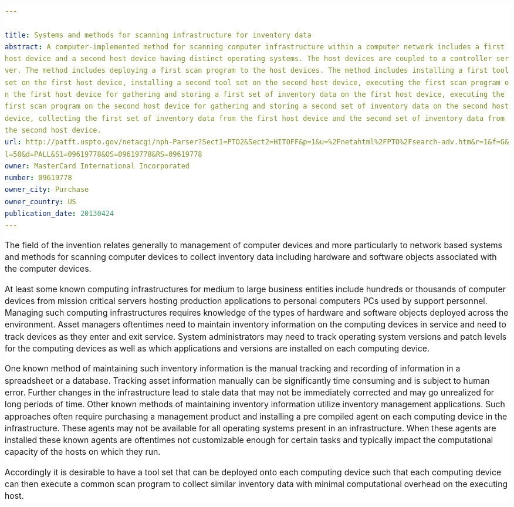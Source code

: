 ```yaml
---

title: Systems and methods for scanning infrastructure for inventory data
abstract: A computer-implemented method for scanning computer infrastructure within a computer network includes a first host device and a second host device having distinct operating systems. The host devices are coupled to a controller server. The method includes deploying a first scan program to the host devices. The method includes installing a first tool set on the first host device, installing a second tool set on the second host device, executing the first scan program on the first host device for gathering and storing a first set of inventory data on the first host device, executing the first scan program on the second host device for gathering and storing a second set of inventory data on the second host device, collecting the first set of inventory data from the first host device and the second set of inventory data from the second host device.
url: http://patft.uspto.gov/netacgi/nph-Parser?Sect1=PTO2&Sect2=HITOFF&p=1&u=%2Fnetahtml%2FPTO%2Fsearch-adv.htm&r=1&f=G&l=50&d=PALL&S1=09619778&OS=09619778&RS=09619778
owner: MasterCard International Incorporated
number: 09619778
owner_city: Purchase
owner_country: US
publication_date: 20130424
---
```

The field of the invention relates generally to management of computer devices and more particularly to network based systems and methods for scanning computer devices to collect inventory data including hardware and software objects associated with the computer devices.

At least some known computing infrastructures for medium to large business entities include hundreds or thousands of computer devices from mission critical servers hosting production applications to personal computers PCs used by support personnel. Managing such computing infrastructures requires knowledge of the types of hardware and software objects deployed across the environment. Asset managers oftentimes need to maintain inventory information on the computing devices in service and need to track devices as they enter and exit service. System administrators may need to track operating system versions and patch levels for the computing devices as well as which applications and versions are installed on each computing device.

One known method of maintaining such inventory information is the manual tracking and recording of information in a spreadsheet or a database. Tracking asset information manually can be significantly time consuming and is subject to human error. Further changes in the infrastructure lead to stale data that may not be immediately corrected and may go unrealized for long periods of time. Other known methods of maintaining inventory information utilize inventory management applications. Such approaches often require purchasing a management product and installing a pre compiled agent on each computing device in the infrastructure. These agents may not be available for all operating systems present in an infrastructure. When these agents are installed these known agents are oftentimes not customizable enough for certain tasks and typically impact the computational capacity of the hosts on which they run.

Accordingly it is desirable to have a tool set that can be deployed onto each computing device such that each computing device can then execute a common scan program to collect similar inventory data with minimal computational overhead on the executing host.
